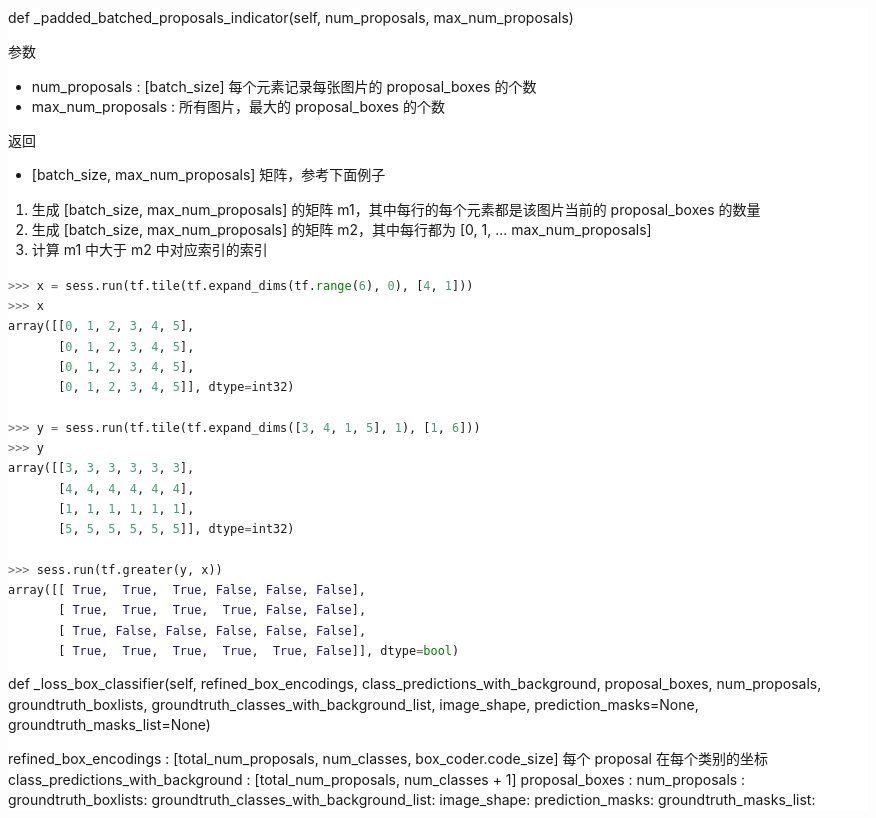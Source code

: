 
def \_padded_batched_proposals_indicator(self, num_proposals, max_num_proposals)

参数
* num_proposals : [batch_size]  每个元素记录每张图片的 proposal_boxes 的个数
* max_num_proposals : 所有图片，最大的 proposal_boxes 的个数

返回
* [batch_size, max_num_proposals] 矩阵，参考下面例子

1. 生成 [batch_size, max_num_proposals] 的矩阵 m1，其中每行的每个元素都是该图片当前的 proposal_boxes 的数量
2. 生成 [batch_size, max_num_proposals] 的矩阵 m2，其中每行都为 [0, 1, ...  max_num_proposals]
3. 计算 m1 中大于 m2 中对应索引的索引

```python
>>> x = sess.run(tf.tile(tf.expand_dims(tf.range(6), 0), [4, 1]))
>>> x
array([[0, 1, 2, 3, 4, 5],
       [0, 1, 2, 3, 4, 5],
       [0, 1, 2, 3, 4, 5],
       [0, 1, 2, 3, 4, 5]], dtype=int32)

>>> y = sess.run(tf.tile(tf.expand_dims([3, 4, 1, 5], 1), [1, 6]))
>>> y
array([[3, 3, 3, 3, 3, 3],
       [4, 4, 4, 4, 4, 4],
       [1, 1, 1, 1, 1, 1],
       [5, 5, 5, 5, 5, 5]], dtype=int32)

>>> sess.run(tf.greater(y, x))
array([[ True,  True,  True, False, False, False],
       [ True,  True,  True,  True, False, False],
       [ True, False, False, False, False, False],
       [ True,  True,  True,  True,  True, False]], dtype=bool)
```

def \_loss_box_classifier(self,
                   refined_box_encodings,
                   class_predictions_with_background,
                   proposal_boxes,
                   num_proposals,
                   groundtruth_boxlists,
                   groundtruth_classes_with_background_list,
                   image_shape,
                   prediction_masks=None,
                   groundtruth_masks_list=None)

refined_box_encodings : [total_num_proposals, num_classes, box_coder.code_size] 每个 proposal 在每个类别的坐标
class_predictions_with_background : [total_num_proposals, num_classes + 1]
proposal_boxes :
num_proposals :
groundtruth_boxlists:
groundtruth_classes_with_background_list:
image_shape:
prediction_masks:
groundtruth_masks_list:
